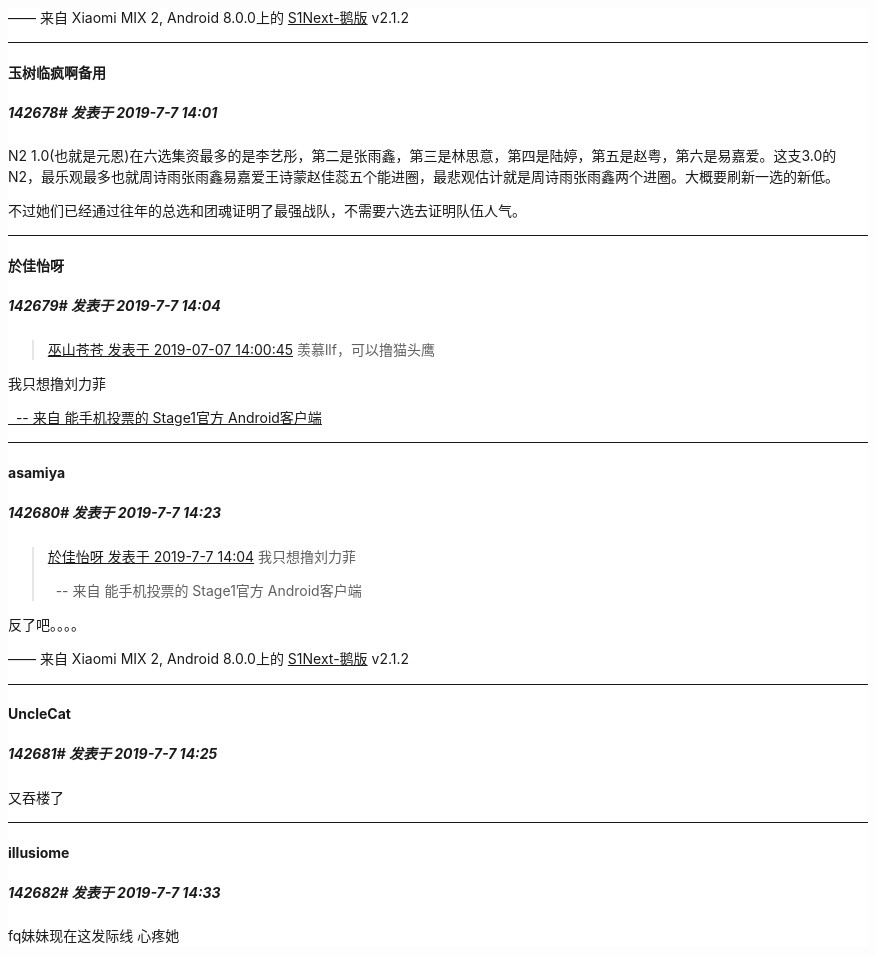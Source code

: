 —— 来自 Xiaomi MIX 2, Android 8.0.0上的 [S1Next-鹅版](https://github.com/ykrank/S1-Next/releases) v2.1.2


-----

####  玉树临疯啊备用  
##### 142678#       发表于 2019-7-7 14:01


N2 1.0(也就是元恩)在六选集资最多的是李艺彤，第二是张雨鑫，第三是林思意，第四是陆婷，第五是赵粤，第六是易嘉爱。这支3.0的N2，最乐观最多也就周诗雨张雨鑫易嘉爱王诗蒙赵佳蕊五个能进圈，最悲观估计就是周诗雨张雨鑫两个进圈。大概要刷新一选的新低。

不过她们已经通过往年的总选和团魂证明了最强战队，不需要六选去证明队伍人气。


-----

####  於佳怡呀  
##### 142679#       发表于 2019-7-7 14:04


<blockquote><a href="httphttps://bbs.saraba1st.com/2b/forum.php?mod=redirect&amp;goto=findpost&amp;pid=44420468&amp;ptid=1105387" target="_blank">巫山苍苍 发表于 2019-07-07 14:00:45</a>
羡慕llf，可以撸猫头鹰</blockquote>我只想撸刘力菲

[  -- 来自 能手机投票的 Stage1官方 Android客户端](https://www.coolapk.com/apk/140634)


-----

####  asamiya  
##### 142680#       发表于 2019-7-7 14:23


<blockquote><a href="httphttps://bbs.saraba1st.com/2b/forum.php?mod=redirect&amp;goto=findpost&amp;pid=44420503&amp;ptid=1105387" target="_blank">於佳怡呀 发表于 2019-7-7 14:04</a>
我只想撸刘力菲

  -- 来自 能手机投票的 Stage1官方 Android客户端</blockquote>
反了吧。。。。

—— 来自 Xiaomi MIX 2, Android 8.0.0上的 [S1Next-鹅版](https://github.com/ykrank/S1-Next/releases) v2.1.2


-----

####  UncleCat  
##### 142681#       发表于 2019-7-7 14:25


又吞楼了


-----

####  illusiome  
##### 142682#       发表于 2019-7-7 14:33


fq妹妹现在这发际线
心疼她
